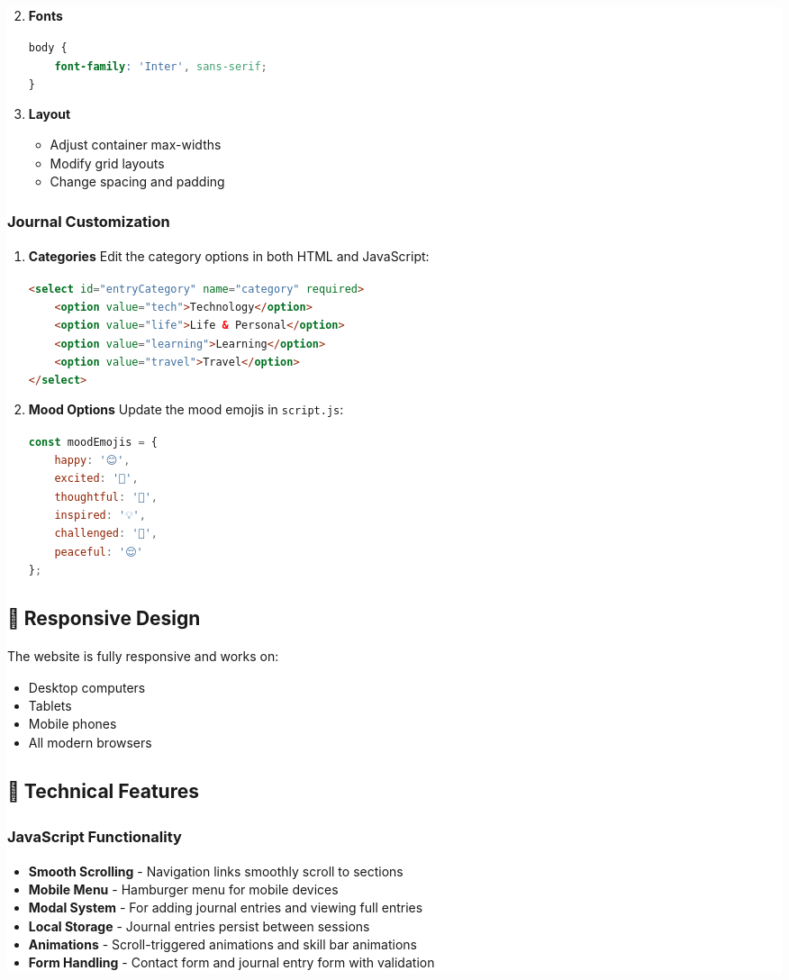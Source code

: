 2. **Fonts**
   ```css
   body {
       font-family: 'Inter', sans-serif;
   }
   ```

3. **Layout**
   - Adjust container max-widths
   - Modify grid layouts
   - Change spacing and padding

### Journal Customization

1. **Categories**
   Edit the category options in both HTML and JavaScript:
   ```html
   <select id="entryCategory" name="category" required>
       <option value="tech">Technology</option>
       <option value="life">Life & Personal</option>
       <option value="learning">Learning</option>
       <option value="travel">Travel</option>
   </select>
   ```

2. **Mood Options**
   Update the mood emojis in `script.js`:
   ```javascript
   const moodEmojis = {
       happy: '😊',
       excited: '🤩',
       thoughtful: '🤔',
       inspired: '💡',
       challenged: '💪',
       peaceful: '😌'
   };
   ```

## 📱 Responsive Design

The website is fully responsive and works on:
- Desktop computers
- Tablets
- Mobile phones
- All modern browsers

## 🔧 Technical Features

### JavaScript Functionality
- **Smooth Scrolling** - Navigation links smoothly scroll to sections
- **Mobile Menu** - Hamburger menu for mobile devices
- **Modal System** - For adding journal entries and viewing full entries
- **Local Storage** - Journal entries persist between sessions
- **Animations** - Scroll-triggered animations and skill bar animations
- **Form Handling** - Contact form and journal entry form with validation
